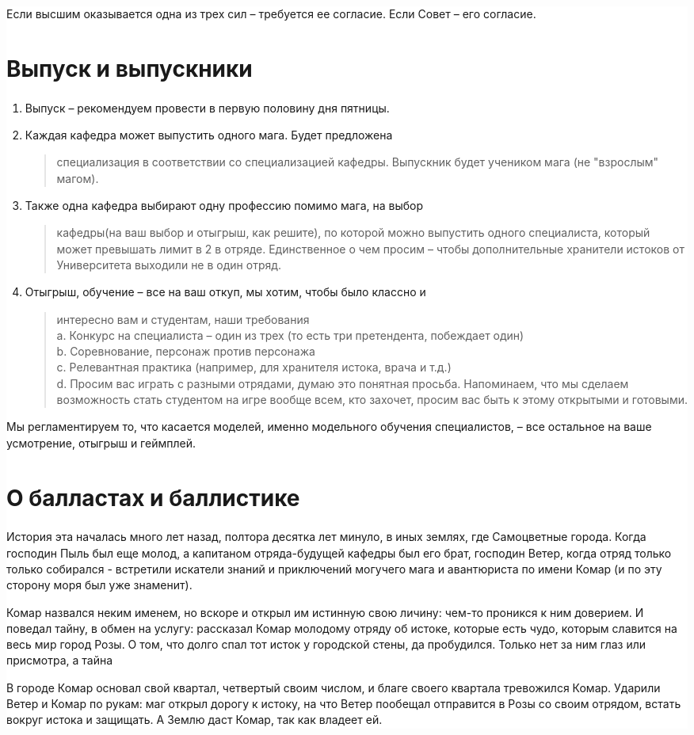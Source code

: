 Если высшим оказывается одна из трех сил – требуется ее согласие. Если
Совет – его согласие.

Выпуск и выпускники
===================

1.  Выпуск – рекомендуем провести в первую половину дня пятницы.

2.  Каждая кафедра может выпустить одного мага. Будет предложена
    > специализация в соответствии со специализацией кафедры. Выпускник
    > будет учеником мага (не "взрослым" магом).

3.  Также одна кафедра выбирают одну профессию помимо мага, на выбор
    > кафедры(на ваш выбор и отыгрыш, как решите), по которой можно
    > выпустить одного специалиста, который может превышать лимит в 2 в
    > отряде. Единственное о чем просим – чтобы дополнительные хранители
    > истоков от Университета выходили не в один отряд.

4.  Отыгрыш, обучение – все на ваш откуп, мы хотим, чтобы было классно и
    > интересно вам и студентам, наши требования  
    > a. Конкурс на специалиста – один из трех (то есть три претендента,
    > побеждает один)  
    > b. Соревнование, персонаж против персонажа  
    > c. Релевантная практика (например, для хранителя истока, врача и
    > т.д.)  
    > d. Просим вас играть с разными отрядами, думаю это понятная
    > просьба. Напоминаем, что мы сделаем возможность стать студентом на
    > игре вообще всем, кто захочет, просим вас быть к этому открытыми и
    > готовыми.

Мы регламентируем то, что касается моделей, именно модельного обучения
специалистов, – все остальное на ваше усмотрение, отыгрыш и геймплей.

О балластах и баллистике
========================

История эта началась много лет назад, полтора десятка лет минуло, в иных
землях, где Самоцветные города. Когда господин Пыль был еще молод, а
капитаном отряда-будущей кафедры был его брат, господин Ветер, когда
отряд только только собирался - встретили искатели знаний и приключений
могучего мага и авантюриста по имени Комар (и по эту сторону моря был
уже знаменит).

Комар назвался неким именем, но вскоре и открыл им истинную свою личину:
чем-то проникся к ним доверием. И поведал тайну, в обмен на услугу:
рассказал Комар молодому отряду об истоке, которые есть чудо, которым
славится на весь мир город Розы. О том, что долго спал тот исток у
городской стены, да пробудился. Только нет за ним глаз или присмотра, а
тайна

В городе Комар основал свой квартал, четвертый своим числом, и благе
своего квартала тревожился Комар. Ударили Ветер и Комар по рукам: маг
открыл дорогу к истоку, на что Ветер пообещал отправится в Розы со своим
отрядом, встать вокруг истока и защищать. А Землю даст Комар, так как
владеет ей.
